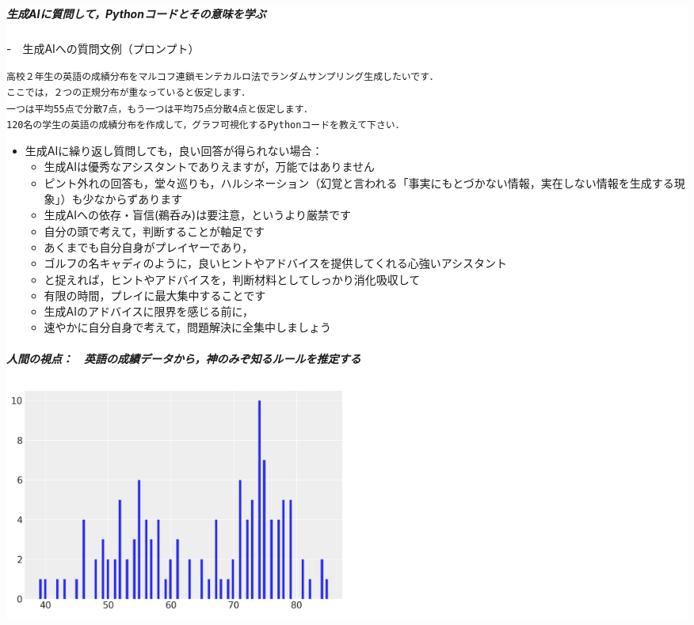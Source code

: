 ##### 生成AIに質問して，Pythonコードとその意味を学ぶ  

-　生成AIへの質問文例（プロンプト）
```
高校２年生の英語の成績分布をマルコフ連鎖モンテカルロ法でランダムサンプリング生成したいです．
ここでは，２つの正規分布が重なっていると仮定します．
一つは平均55点で分散7点，もう一つは平均75点分散4点と仮定します．
120名の学生の英語の成績分布を作成して，グラフ可視化するPythonコードを教えて下さい．
```

- 生成AIに繰り返し質問しても，良い回答が得られない場合：
    - 生成AIは優秀なアシスタントでありえますが，万能ではありません
    - ピント外れの回答も，堂々巡りも，ハルシネーション（幻覚と言われる「事実にもとづかない情報，実在しない情報を生成する現象」）も少なからずあります
    - 生成AIへの依存・盲信(鵜呑み)は要注意，というより厳禁です
    - 自分の頭で考えて，判断することが軸足です
    - あくまでも自分自身がプレイヤーであり，
    - ゴルフの名キャディのように，良いヒントやアドバイスを提供してくれる心強いアシスタント
    - と捉えれば，ヒントやアドバイスを，判断材料としてしっかり消化吸収して
    - 有限の時間，プレイに最大集中することです
    - 生成AIのアドバイスに限界を感じる前に，
    - 速やかに自分自身で考えて，問題解決に全集中しましょう

##### 人間の視点：　英語の成績データから，神のみぞ知るルールを推定する 
<img src='./img/New-Score.png' width=50%>
